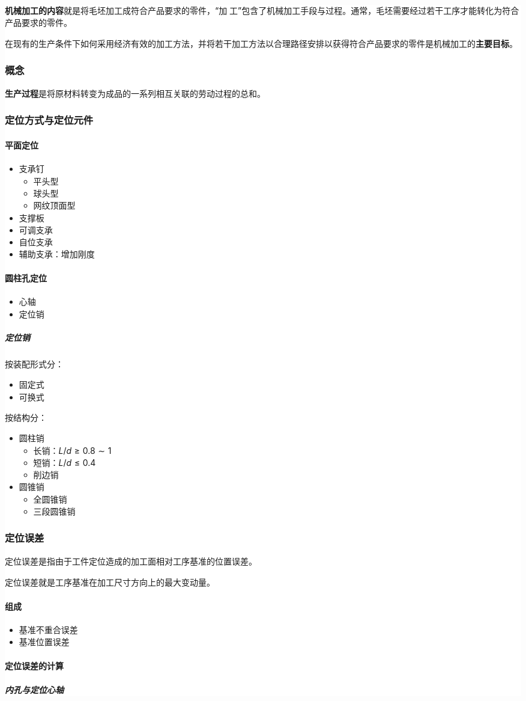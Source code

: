 **机械加工的内容**就是将毛坯加工成符合产品要求的零件，“加 工”包含了机械加工手段与过程。通常，毛坯需要经过若干工序才能转化为符合产品要求的零件。

在现有的生产条件下如何采用经济有效的加工方法，并将若干加工方法以合理路径安排以获得符合产品要求的零件是机械加工的**主要目标**。

### 概念

**生产过程**是将原材料转变为成品的一系列相互关联的劳动过程的总和。

### 定位方式与定位元件

#### 平面定位

- 支承钉
  - 平头型
  - 球头型
  - 网纹顶面型
- 支撑板
- 可调支承
- 自位支承
- 辅助支承：增加刚度

#### 圆柱孔定位

- 心轴
- 定位销

##### 定位销

按装配形式分：
- 固定式
- 可换式

按结构分：
- 圆柱销
  - 长销：$L/d \ge 0.8 \sim 1$
  - 短销：$L/d \le 0.4$
  - 削边销
- 圆锥销
  - 全圆锥销
  - 三段圆锥销

### 定位误差

定位误差是指由于工件定位造成的加工面相对工序基准的位置误差。

定位误差就是工序基准在加工尺寸方向上的最大变动量。

#### 组成

- 基准不重合误差
- 基准位置误差

#### 定位误差的计算

##### 内孔与定位心轴
